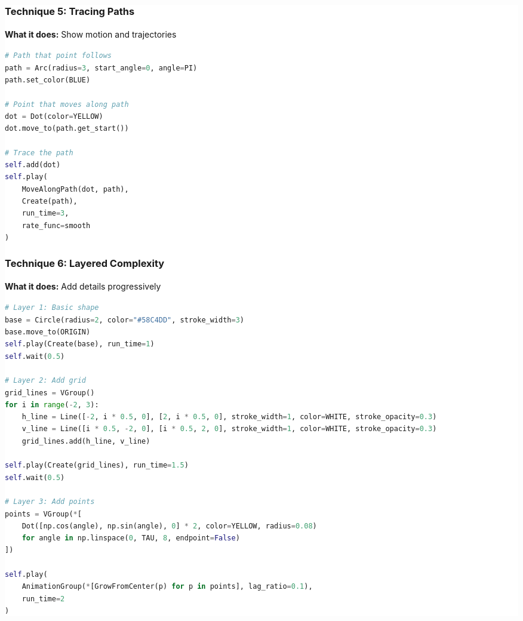 ### Technique 5: Tracing Paths
**What it does:** Show motion and trajectories

```python
# Path that point follows
path = Arc(radius=3, start_angle=0, angle=PI)
path.set_color(BLUE)

# Point that moves along path
dot = Dot(color=YELLOW)
dot.move_to(path.get_start())

# Trace the path
self.add(dot)
self.play(
    MoveAlongPath(dot, path),
    Create(path),
    run_time=3,
    rate_func=smooth
)
```

### Technique 6: Layered Complexity
**What it does:** Add details progressively

```python
# Layer 1: Basic shape
base = Circle(radius=2, color="#58C4DD", stroke_width=3)
base.move_to(ORIGIN)
self.play(Create(base), run_time=1)
self.wait(0.5)

# Layer 2: Add grid
grid_lines = VGroup()
for i in range(-2, 3):
    h_line = Line([-2, i * 0.5, 0], [2, i * 0.5, 0], stroke_width=1, color=WHITE, stroke_opacity=0.3)
    v_line = Line([i * 0.5, -2, 0], [i * 0.5, 2, 0], stroke_width=1, color=WHITE, stroke_opacity=0.3)
    grid_lines.add(h_line, v_line)

self.play(Create(grid_lines), run_time=1.5)
self.wait(0.5)

# Layer 3: Add points
points = VGroup(*[
    Dot([np.cos(angle), np.sin(angle), 0] * 2, color=YELLOW, radius=0.08)
    for angle in np.linspace(0, TAU, 8, endpoint=False)
])

self.play(
    AnimationGroup(*[GrowFromCenter(p) for p in points], lag_ratio=0.1),
    run_time=2
)
```
